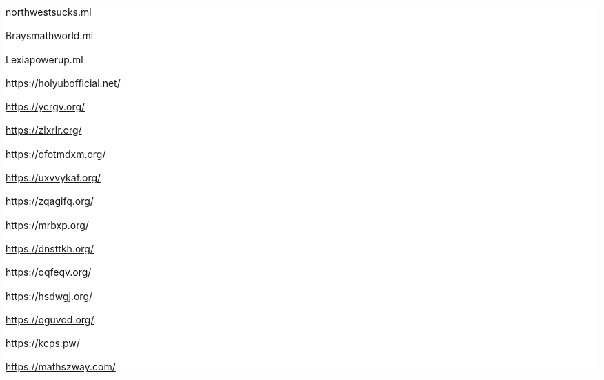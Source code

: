 northwestsucks.ml

Braysmathworld.ml

Lexiapowerup.ml

https://holyubofficial.net/

https://ycrgv.org/

https://zlxrlr.org/

https://ofotmdxm.org/

https://uxvvykaf.org/

https://zqagifq.org/

https://mrbxp.org/

https://dnsttkh.org/

https://oqfeqv.org/

https://hsdwgj.org/

https://oguvod.org/

https://kcps.pw/

https://mathszway.com/

